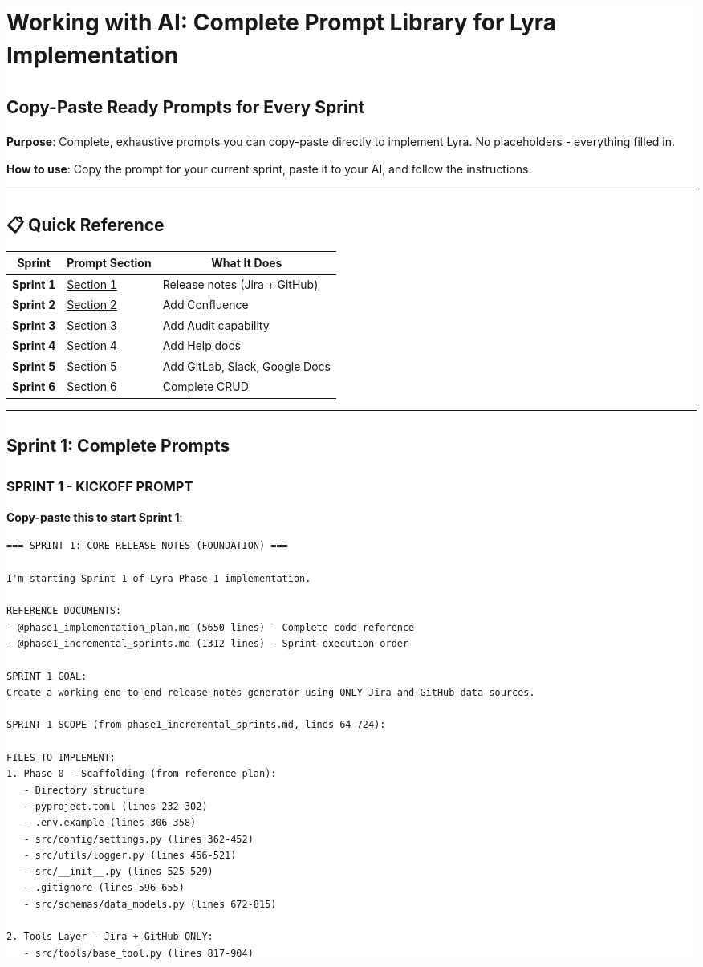 # Working with AI: Complete Prompt Library for Lyra Implementation
## Copy-Paste Ready Prompts for Every Sprint

**Purpose**: Complete, exhaustive prompts you can copy-paste directly to implement Lyra. No placeholders - everything filled in.

**How to use**: Copy the prompt for your current sprint, paste it to your AI, and follow the instructions.

---

## 📋 Quick Reference

| Sprint | Prompt Section | What It Does |
|--------|---------------|--------------|
| **Sprint 1** | [Section 1](#sprint-1-complete-prompts) | Release notes (Jira + GitHub) |
| **Sprint 2** | [Section 2](#sprint-2-complete-prompts) | Add Confluence |
| **Sprint 3** | [Section 3](#sprint-3-complete-prompts) | Add Audit capability |
| **Sprint 4** | [Section 4](#sprint-4-complete-prompts) | Add Help docs |
| **Sprint 5** | [Section 5](#sprint-5-complete-prompts) | Add GitLab, Slack, Google Docs |
| **Sprint 6** | [Section 6](#sprint-6-complete-prompts) | Complete CRUD |

---

## Sprint 1: Complete Prompts

### SPRINT 1 - KICKOFF PROMPT

**Copy-paste this to start Sprint 1**:

```
=== SPRINT 1: CORE RELEASE NOTES (FOUNDATION) ===

I'm starting Sprint 1 of Lyra Phase 1 implementation.

REFERENCE DOCUMENTS:
- @phase1_implementation_plan.md (5650 lines) - Complete code reference
- @phase1_incremental_sprints.md (1312 lines) - Sprint execution order

SPRINT 1 GOAL:
Create a working end-to-end release notes generator using ONLY Jira and GitHub data sources.

SPRINT 1 SCOPE (from phase1_incremental_sprints.md, lines 64-724):

FILES TO IMPLEMENT:
1. Phase 0 - Scaffolding (from reference plan):
   - Directory structure
   - pyproject.toml (lines 232-302)
   - .env.example (lines 306-358)
   - src/config/settings.py (lines 362-452)
   - src/utils/logger.py (lines 456-521)
   - src/__init__.py (lines 525-529)
   - .gitignore (lines 596-655)
   - src/schemas/data_models.py (lines 672-815)

2. Tools Layer - Jira + GitHub ONLY:
   - src/tools/base_tool.py (lines 817-904)
```